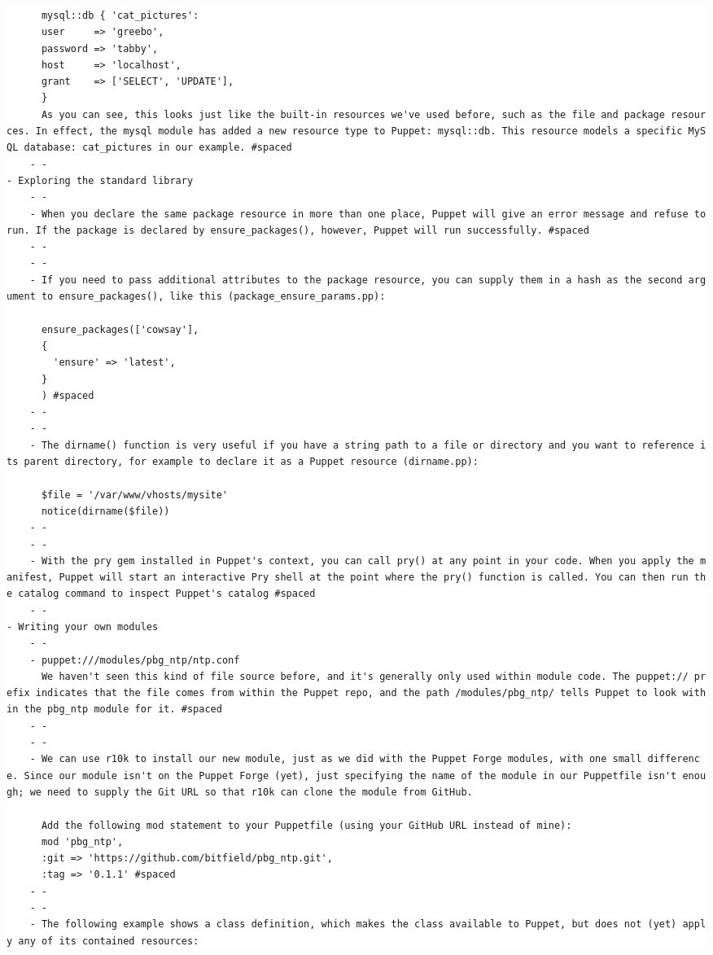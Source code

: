 		  mysql::db { 'cat_pictures':
		  user     => 'greebo',
		  password => 'tabby',
		  host     => 'localhost',
		  grant    => ['SELECT', 'UPDATE'],
		  }
		  As you can see, this looks just like the built-in resources we've used before, such as the file and package resources. In effect, the mysql module has added a new resource type to Puppet: mysql::db. This resource models a specific MySQL database: cat_pictures in our example. #spaced
		- -
	- Exploring the standard library
		- -
		- When you declare the same package resource in more than one place, Puppet will give an error message and refuse to run. If the package is declared by ensure_packages(), however, Puppet will run successfully. #spaced
		- -
		- -
		- If you need to pass additional attributes to the package resource, you can supply them in a hash as the second argument to ensure_packages(), like this (package_ensure_params.pp):
		  
		  ensure_packages(['cowsay'],
		  {
		    'ensure' => 'latest',
		  }
		  ) #spaced
		- -
		- -
		- The dirname() function is very useful if you have a string path to a file or directory and you want to reference its parent directory, for example to declare it as a Puppet resource (dirname.pp):
		  
		  $file = '/var/www/vhosts/mysite'
		  notice(dirname($file))
		- -
		- -
		- With the pry gem installed in Puppet's context, you can call pry() at any point in your code. When you apply the manifest, Puppet will start an interactive Pry shell at the point where the pry() function is called. You can then run the catalog command to inspect Puppet's catalog #spaced
		- -
	- Writing your own modules
		- -
		- puppet:///modules/pbg_ntp/ntp.conf
		  We haven't seen this kind of file source before, and it's generally only used within module code. The puppet:// prefix indicates that the file comes from within the Puppet repo, and the path /modules/pbg_ntp/ tells Puppet to look within the pbg_ntp module for it. #spaced
		- -
		- -
		- We can use r10k to install our new module, just as we did with the Puppet Forge modules, with one small difference. Since our module isn't on the Puppet Forge (yet), just specifying the name of the module in our Puppetfile isn't enough; we need to supply the Git URL so that r10k can clone the module from GitHub.
		  
		  Add the following mod statement to your Puppetfile (using your GitHub URL instead of mine):
		  mod 'pbg_ntp',
		  :git => 'https://github.com/bitfield/pbg_ntp.git',
		  :tag => '0.1.1' #spaced
		- -
		- -
		- The following example shows a class definition, which makes the class available to Puppet, but does not (yet) apply any of its contained resources:
		  